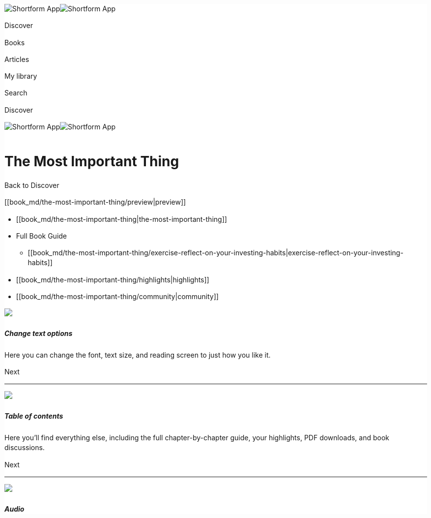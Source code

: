 ![Shortform App](/img/logo.36a2399e.svg)![Shortform App](/img/logo-dark.70c1b072.svg)

Discover

Books

Articles

My library

Search

Discover

![Shortform App](/img/logo.36a2399e.svg)![Shortform App](/img/logo-dark.70c1b072.svg)

# The Most Important Thing

Back to Discover

[[book_md/the-most-important-thing/preview|preview]]

  * [[book_md/the-most-important-thing|the-most-important-thing]]
  * Full Book Guide

    * [[book_md/the-most-important-thing/exercise-reflect-on-your-investing-habits|exercise-reflect-on-your-investing-habits]]
  * [[book_md/the-most-important-thing/highlights|highlights]]
  * [[book_md/the-most-important-thing/community|community]]



![](/img/tutorial-fonts.175b2111.svg)

##### Change text options

Here you can change the font, text size, and reading screen to just how you like it. 

Next

  *   *   *   *   * 


![](/img/tutorial-menu.4c76dd27.svg)

##### Table of contents

Here you’ll find everything else, including the full chapter-by-chapter guide, your highlights, PDF downloads, and book discussions. 

Next

  *   *   *   *   * 


![](/img/tutorial-player.d25b1afb.svg)

##### Audio
